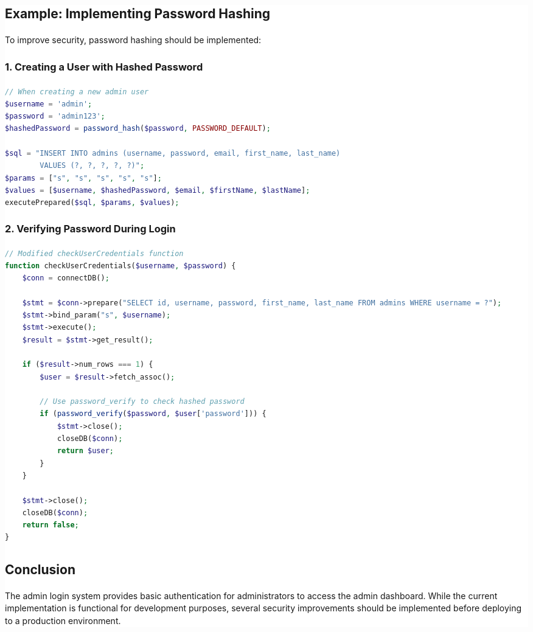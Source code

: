 ## Example: Implementing Password Hashing

To improve security, password hashing should be implemented:

### 1. Creating a User with Hashed Password

```php
// When creating a new admin user
$username = 'admin';
$password = 'admin123';
$hashedPassword = password_hash($password, PASSWORD_DEFAULT);

$sql = "INSERT INTO admins (username, password, email, first_name, last_name) 
        VALUES (?, ?, ?, ?, ?)";
$params = ["s", "s", "s", "s", "s"];
$values = [$username, $hashedPassword, $email, $firstName, $lastName];
executePrepared($sql, $params, $values);
```

### 2. Verifying Password During Login

```php
// Modified checkUserCredentials function
function checkUserCredentials($username, $password) {
    $conn = connectDB();
    
    $stmt = $conn->prepare("SELECT id, username, password, first_name, last_name FROM admins WHERE username = ?");
    $stmt->bind_param("s", $username);
    $stmt->execute();
    $result = $stmt->get_result();
    
    if ($result->num_rows === 1) {
        $user = $result->fetch_assoc();
        
        // Use password_verify to check hashed password
        if (password_verify($password, $user['password'])) {
            $stmt->close();
            closeDB($conn);
            return $user;
        }
    }
    
    $stmt->close();
    closeDB($conn);
    return false;
}
```

## Conclusion

The admin login system provides basic authentication for administrators to access the admin dashboard. While the current implementation is functional for development purposes, several security improvements should be implemented before deploying to a production environment.

